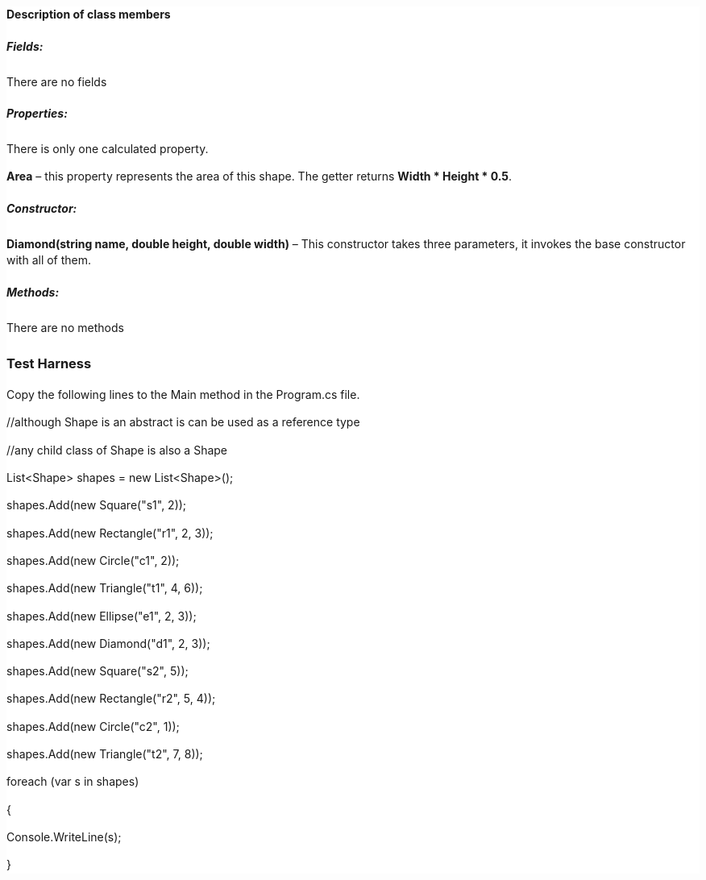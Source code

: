 #### Description of class members

##### Fields:

There are no fields

##### Properties:

There is only one calculated property.

**Area** – this property represents the area of this shape. The getter
returns **Width \* Height \* 0.5**.

##### Constructor:

**<span class="mark">Diamond(string name, double height, double
width)</span>** – This constructor takes three parameters, it invokes
the base constructor with all of them.

##### Methods:

There are no methods

### Test Harness

Copy the following lines to the Main method in the Program.cs file.

<span class="mark">//although Shape is an abstract is can be used as a
reference type</span>

<span class="mark">//any child class of Shape is also a Shape</span>

<span class="mark">List\<Shape\> shapes = new List\<Shape\>();</span>

<span class="mark">shapes.Add(new Square("s1", 2));</span>

<span class="mark">shapes.Add(new Rectangle("r1", 2, 3));</span>

<span class="mark">shapes.Add(new Circle("c1", 2));</span>

<span class="mark">shapes.Add(new Triangle("t1", 4, 6));</span>

<span class="mark">shapes.Add(new Ellipse("e1", 2, 3));</span>

<span class="mark">shapes.Add(new Diamond("d1", 2, 3));</span>

<span class="mark">shapes.Add(new Square("s2", 5));</span>

<span class="mark">shapes.Add(new Rectangle("r2", 5, 4));</span>

<span class="mark">shapes.Add(new Circle("c2", 1));</span>

<span class="mark">shapes.Add(new Triangle("t2", 7, 8));</span>

<span class="mark">foreach (var s in shapes)</span>

<span class="mark">{</span>

<span class="mark">Console.WriteLine(s);</span>

<span class="mark">}</span>
